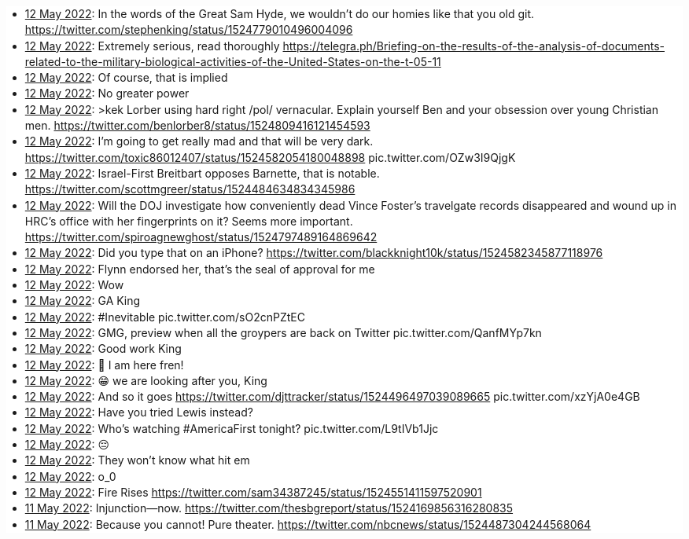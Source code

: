 * [12 May 2022](https://web.archive.org/web/20220512224046/https://twitter.com/GT_Engels/status/1524882175161618432): In the words of the Great Sam Hyde, we wouldn’t do our homies like that you old git. https://twitter.com/stephenking/status/1524779010496004096 
* [12 May 2022](https://web.archive.org/web/20220512201333/https://twitter.com/GT_Engels/status/1524845140086382592): Extremely serious, read thoroughly https://telegra.ph/Briefing-on-the-results-of-the-analysis-of-documents-related-to-the-military-biological-activities-of-the-United-States-on-the-t-05-11 
* [12 May 2022](https://web.archive.org/web/20220512201219/https://twitter.com/GT_Engels/status/1524844746362867712): Of course, that is implied 
* [12 May 2022](https://web.archive.org/web/20220512200711/https://twitter.com/GT_Engels/status/1524843478827405312): No greater power 
* [12 May 2022](https://web.archive.org/web/20220512200015/https://twitter.com/GT_Engels/status/1524841663662739456): >kek Lorber using hard right /pol/ vernacular. Explain yourself Ben and your obsession over young Christian men. https://twitter.com/benlorber8/status/1524809416121454593 
* [12 May 2022](https://web.archive.org/web/20220512190735/https://twitter.com/GT_Engels/status/1524828538611716097): I’m going to get really mad and that will be very dark.  https://twitter.com/toxic86012407/status/1524582054180048898  pic.twitter.com/OZw3I9QjgK 
* [12 May 2022](https://web.archive.org/web/20220512183502/https://twitter.com/GT_Engels/status/1524820271458156547): Israel-First Breitbart opposes Barnette, that is notable. https://twitter.com/scottmgreer/status/1524484634834345986 
* [12 May 2022](https://web.archive.org/web/20220512182033/https://twitter.com/GT_Engels/status/1524816712264077318): Will the DOJ investigate how conveniently dead Vince Foster’s travelgate records disappeared and wound up in HRC’s office with her fingerprints on it? Seems more important. https://twitter.com/spiroagnewghost/status/1524797489164869642 
* [12 May 2022](https://web.archive.org/web/20220512181904/https://twitter.com/GT_Engels/status/1524816213108346883): Did you type that on an iPhone? https://twitter.com/blackknight10k/status/1524582345877118976 
* [12 May 2022](https://web.archive.org/web/20220512181759/https://twitter.com/GT_Engels/status/1524816047328505858): Flynn endorsed her, that’s the seal of approval for me 
* [12 May 2022](https://web.archive.org/web/20220512181527/https://twitter.com/GT_Engels/status/1524815345852133386): Wow 
* [12 May 2022](https://web.archive.org/web/20220512181421/https://twitter.com/GT_Engels/status/1524815173671759873): GA King 
* [12 May 2022](https://web.archive.org/web/20220512180531/https://twitter.com/GT_Engels/status/1524812960861851653): #Inevitable  pic.twitter.com/sO2cnPZtEC 
* [12 May 2022](https://web.archive.org/web/20220512170208/https://twitter.com/GT_Engels/status/1524796946908471307): GMG, preview when all the groypers are back on Twitter pic.twitter.com/QanfMYp7kn 
* [12 May 2022](https://web.archive.org/web/20220512164623/https://twitter.com/GT_Engels/status/1524792272478343169): Good work King 
* [12 May 2022](https://web.archive.org/web/20220512061841/https://twitter.com/GT_Engels/status/1524635032010190849): 👋 I am here fren! 
* [12 May 2022](https://web.archive.org/web/20220512061751/https://twitter.com/GT_Engels/status/1524634800396505089): 😁 we are looking after you, King 
* [12 May 2022](https://web.archive.org/web/20220512022121/https://twitter.com/GT_Engels/status/1524575312121540608): And so it goes  https://twitter.com/djttracker/status/1524496497039089665  pic.twitter.com/xzYjA0e4GB 
* [12 May 2022](https://web.archive.org/web/20220512020604/https://twitter.com/GT_Engels/status/1524571487025332224): Have you tried Lewis instead? 
* [12 May 2022](https://web.archive.org/web/20220512020519/https://twitter.com/GT_Engels/status/1524571193960919040): Who’s watching  #AmericaFirst  tonight? pic.twitter.com/L9tIVb1Jjc 
* [12 May 2022](https://web.archive.org/web/20220512020148/https://twitter.com/GT_Engels/status/1524570232156680193): 😔 
* [12 May 2022](https://web.archive.org/web/20220512013815/https://twitter.com/GT_Engels/status/1524564474585264129): They won’t know what hit em 
* [12 May 2022](https://web.archive.org/web/20220512013446/https://twitter.com/GT_Engels/status/1524563562353487872): o_0 
* [12 May 2022](https://web.archive.org/web/20220512013414/https://twitter.com/GT_Engels/status/1524563342643265536): Fire Rises https://twitter.com/sam34387245/status/1524551411597520901 
* [11 May 2022](https://web.archive.org/web/20220511212317/https://twitter.com/GT_Engels/status/1524500311762608128): Injunction—now. https://twitter.com/thesbgreport/status/1524169856316280835 
* [11 May 2022](https://web.archive.org/web/20220511212109/https://twitter.com/GT_Engels/status/1524499769753669633): Because you cannot! Pure theater. https://twitter.com/nbcnews/status/1524487304244568064 